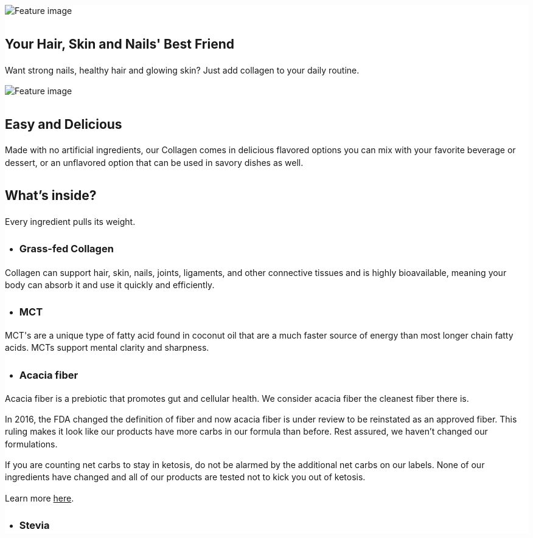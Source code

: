 ![Feature image](https://cdn.shopify.com/s/files/1/1786/3461/files/collagen_lifestyle_03.jpg?v=1689777432)

## Your Hair, Skin and Nails' Best Friend

Want strong nails, healthy hair and glowing skin? Just add collagen to your daily routine.

![Feature image](https://cdn.shopify.com/s/files/1/1786/3461/files/collagen_lifestyle_02.jpg?v=1689777431)

## Easy and Delicious

Made with no artificial ingredients, our Collagen comes in delicious flavored options you can mix with your favorite beverage or dessert, or an unflavored option that can be used in savory dishes as well.

## What’s inside?

Every ingredient pulls its weight.

- ### Grass-fed Collagen




Collagen can support hair, skin, nails, joints, ligaments, and other connective tissues and is highly bioavailable, meaning your body can absorb it and use it quickly and efficiently.

- ### MCT




MCT's are a unique type of fatty acid found in coconut oil that are a much faster source of energy than most longer chain fatty acids. MCTs support mental clarity and sharpness.

- ### ​Acacia fiber




Acacia fiber is a prebiotic that promotes gut and cellular health. We consider acacia fiber the cleanest fiber there is.



In 2016, the FDA changed the definition of fiber and now acacia fiber is under review to be reinstated as an approved fiber. This ruling makes it look like our products have more carbs in our formula than before. Rest assured, we haven’t changed our formulations.



If you are counting net carbs to stay in ketosis, do not be alarmed by the additional net carbs on our labels. None of our ingredients have changed and all of our products are tested not to kick you out of ketosis.



Learn more [here](https://perfectketo.com/acacia-fiber/).

- ### Stevia


